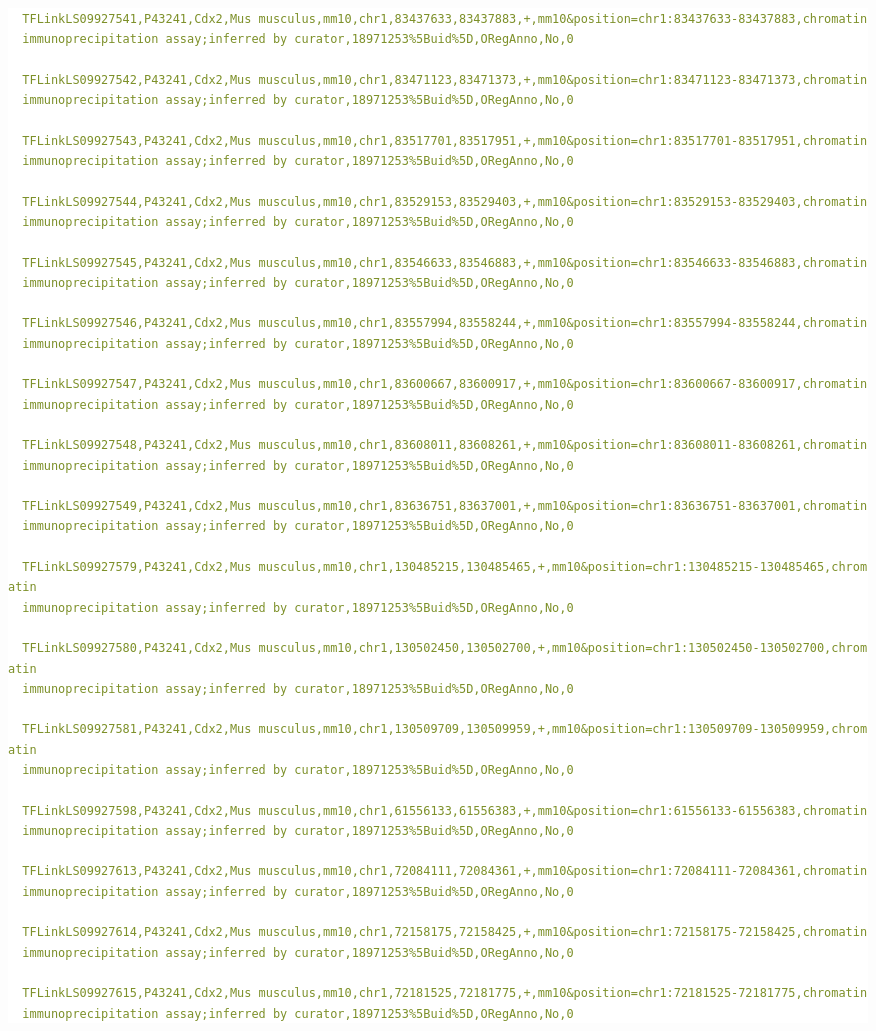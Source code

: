 ```yaml
  TFLinkLS09927541,P43241,Cdx2,Mus musculus,mm10,chr1,83437633,83437883,+,mm10&position=chr1:83437633-83437883,chromatin
  immunoprecipitation assay;inferred by curator,18971253%5Buid%5D,ORegAnno,No,0

  TFLinkLS09927542,P43241,Cdx2,Mus musculus,mm10,chr1,83471123,83471373,+,mm10&position=chr1:83471123-83471373,chromatin
  immunoprecipitation assay;inferred by curator,18971253%5Buid%5D,ORegAnno,No,0

  TFLinkLS09927543,P43241,Cdx2,Mus musculus,mm10,chr1,83517701,83517951,+,mm10&position=chr1:83517701-83517951,chromatin
  immunoprecipitation assay;inferred by curator,18971253%5Buid%5D,ORegAnno,No,0

  TFLinkLS09927544,P43241,Cdx2,Mus musculus,mm10,chr1,83529153,83529403,+,mm10&position=chr1:83529153-83529403,chromatin
  immunoprecipitation assay;inferred by curator,18971253%5Buid%5D,ORegAnno,No,0

  TFLinkLS09927545,P43241,Cdx2,Mus musculus,mm10,chr1,83546633,83546883,+,mm10&position=chr1:83546633-83546883,chromatin
  immunoprecipitation assay;inferred by curator,18971253%5Buid%5D,ORegAnno,No,0

  TFLinkLS09927546,P43241,Cdx2,Mus musculus,mm10,chr1,83557994,83558244,+,mm10&position=chr1:83557994-83558244,chromatin
  immunoprecipitation assay;inferred by curator,18971253%5Buid%5D,ORegAnno,No,0

  TFLinkLS09927547,P43241,Cdx2,Mus musculus,mm10,chr1,83600667,83600917,+,mm10&position=chr1:83600667-83600917,chromatin
  immunoprecipitation assay;inferred by curator,18971253%5Buid%5D,ORegAnno,No,0

  TFLinkLS09927548,P43241,Cdx2,Mus musculus,mm10,chr1,83608011,83608261,+,mm10&position=chr1:83608011-83608261,chromatin
  immunoprecipitation assay;inferred by curator,18971253%5Buid%5D,ORegAnno,No,0

  TFLinkLS09927549,P43241,Cdx2,Mus musculus,mm10,chr1,83636751,83637001,+,mm10&position=chr1:83636751-83637001,chromatin
  immunoprecipitation assay;inferred by curator,18971253%5Buid%5D,ORegAnno,No,0

  TFLinkLS09927579,P43241,Cdx2,Mus musculus,mm10,chr1,130485215,130485465,+,mm10&position=chr1:130485215-130485465,chromatin
  immunoprecipitation assay;inferred by curator,18971253%5Buid%5D,ORegAnno,No,0

  TFLinkLS09927580,P43241,Cdx2,Mus musculus,mm10,chr1,130502450,130502700,+,mm10&position=chr1:130502450-130502700,chromatin
  immunoprecipitation assay;inferred by curator,18971253%5Buid%5D,ORegAnno,No,0

  TFLinkLS09927581,P43241,Cdx2,Mus musculus,mm10,chr1,130509709,130509959,+,mm10&position=chr1:130509709-130509959,chromatin
  immunoprecipitation assay;inferred by curator,18971253%5Buid%5D,ORegAnno,No,0

  TFLinkLS09927598,P43241,Cdx2,Mus musculus,mm10,chr1,61556133,61556383,+,mm10&position=chr1:61556133-61556383,chromatin
  immunoprecipitation assay;inferred by curator,18971253%5Buid%5D,ORegAnno,No,0

  TFLinkLS09927613,P43241,Cdx2,Mus musculus,mm10,chr1,72084111,72084361,+,mm10&position=chr1:72084111-72084361,chromatin
  immunoprecipitation assay;inferred by curator,18971253%5Buid%5D,ORegAnno,No,0

  TFLinkLS09927614,P43241,Cdx2,Mus musculus,mm10,chr1,72158175,72158425,+,mm10&position=chr1:72158175-72158425,chromatin
  immunoprecipitation assay;inferred by curator,18971253%5Buid%5D,ORegAnno,No,0

  TFLinkLS09927615,P43241,Cdx2,Mus musculus,mm10,chr1,72181525,72181775,+,mm10&position=chr1:72181525-72181775,chromatin
  immunoprecipitation assay;inferred by curator,18971253%5Buid%5D,ORegAnno,No,0
```